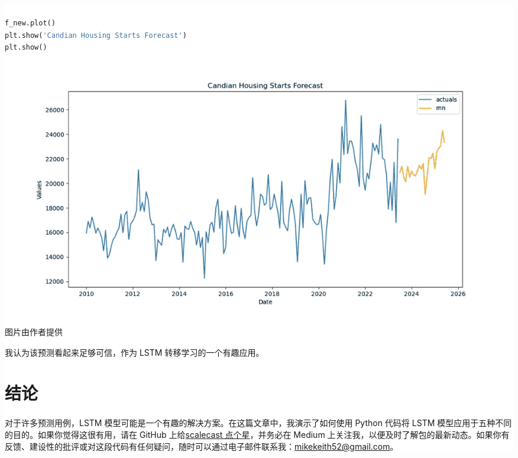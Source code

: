 ```py

f_new.plot()
plt.show('Candian Housing Starts Forecast')
plt.show()
```

![](img/d1b79b8b891e40d0ed7a23bf9d0dfc33.png)

图片由作者提供

我认为该预测看起来足够可信，作为 LSTM 转移学习的一个有趣应用。

# 结论

对于许多预测用例，LSTM 模型可能是一个有趣的解决方案。在这篇文章中，我演示了如何使用 Python 代码将 LSTM 模型应用于五种不同的目的。如果你觉得这很有用，请在 GitHub 上给[scalecast 点个星](https://github.com/mikekeith52/scalecast)，并务必在 Medium 上关注我，以便及时了解包的最新动态。如果你有反馈、建设性的批评或对这段代码有任何疑问，随时可以通过电子邮件联系我：mikekeith52@gmail.com。
